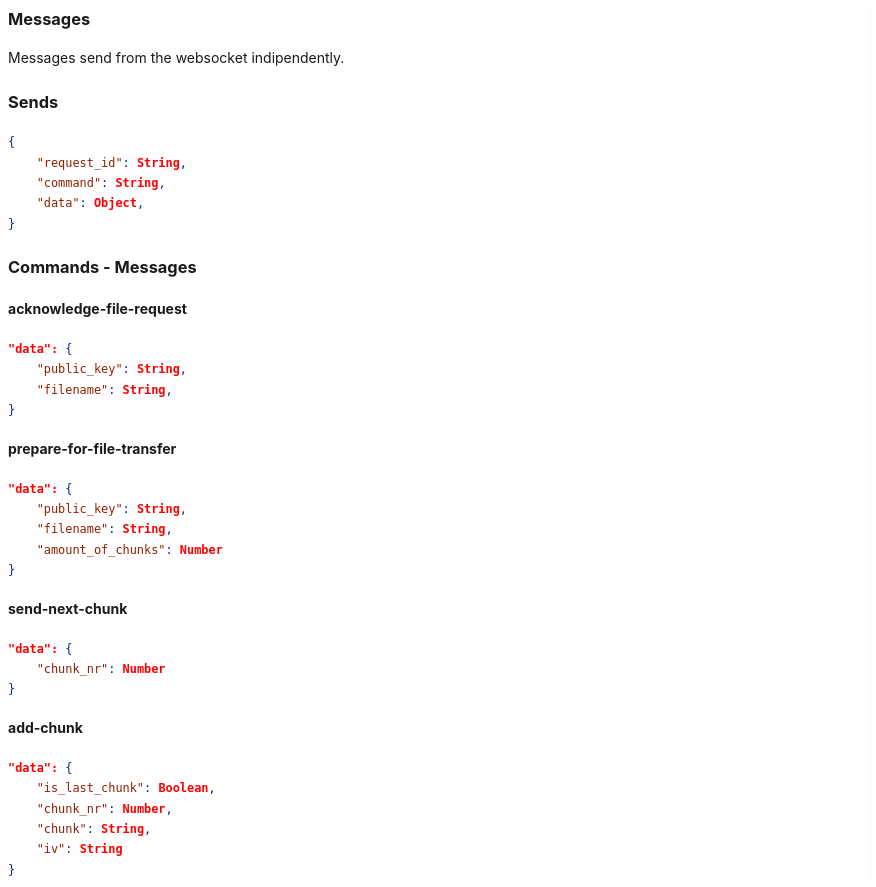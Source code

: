 ### Messages

Messages send from the websocket indipendently.

### Sends

```JSON
{   
    "request_id": String,
    "command": String,
    "data": Object,
}
```

### Commands - Messages

#### acknowledge-file-request

```JSON
"data": {
    "public_key": String,
    "filename": String,
}
```

#### prepare-for-file-transfer

```JSON
"data": {
    "public_key": String,
    "filename": String,
    "amount_of_chunks": Number
}
```

#### send-next-chunk

```JSON
"data": {
    "chunk_nr": Number
}
```

#### add-chunk

```JSON
"data": {
    "is_last_chunk": Boolean,
    "chunk_nr": Number,
    "chunk": String,
    "iv": String
}
```
